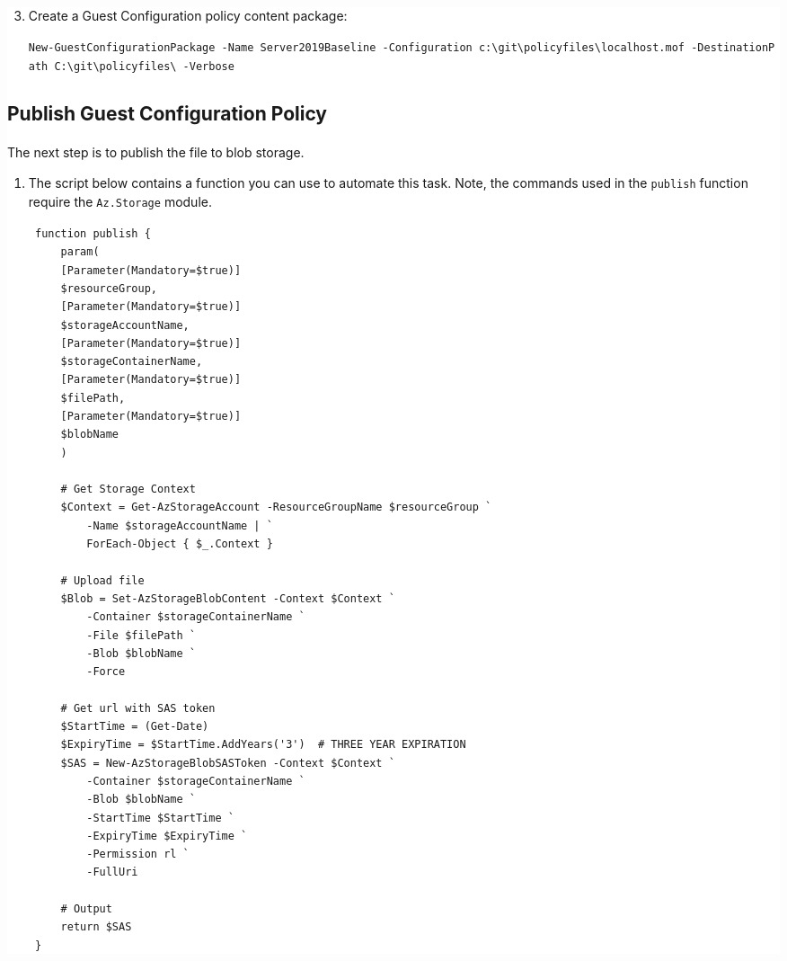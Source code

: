 3. Create a Guest Configuration policy content package:

   ```azurepowershell-interactive
   New-GuestConfigurationPackage -Name Server2019Baseline -Configuration c:\git\policyfiles\localhost.mof -DestinationPath C:\git\policyfiles\ -Verbose
   ```

## Publish Guest Configuration Policy

The next step is to publish the file to blob storage. 

1. The script below contains a function you can use to automate this task. Note, the commands used in the `publish` function require the `Az.Storage` module.

   ```azurepowershell-interactive
    function publish {
        param(
        [Parameter(Mandatory=$true)]
        $resourceGroup,
        [Parameter(Mandatory=$true)]
        $storageAccountName,
        [Parameter(Mandatory=$true)]
        $storageContainerName,
        [Parameter(Mandatory=$true)]
        $filePath,
        [Parameter(Mandatory=$true)]
        $blobName
        )

        # Get Storage Context
        $Context = Get-AzStorageAccount -ResourceGroupName $resourceGroup `
            -Name $storageAccountName | `
            ForEach-Object { $_.Context }

        # Upload file
        $Blob = Set-AzStorageBlobContent -Context $Context `
            -Container $storageContainerName `
            -File $filePath `
            -Blob $blobName `
            -Force

        # Get url with SAS token
        $StartTime = (Get-Date)
        $ExpiryTime = $StartTime.AddYears('3')  # THREE YEAR EXPIRATION
        $SAS = New-AzStorageBlobSASToken -Context $Context `
            -Container $storageContainerName `
            -Blob $blobName `
            -StartTime $StartTime `
            -ExpiryTime $ExpiryTime `
            -Permission rl `
            -FullUri

        # Output
        return $SAS
    }
   ```
